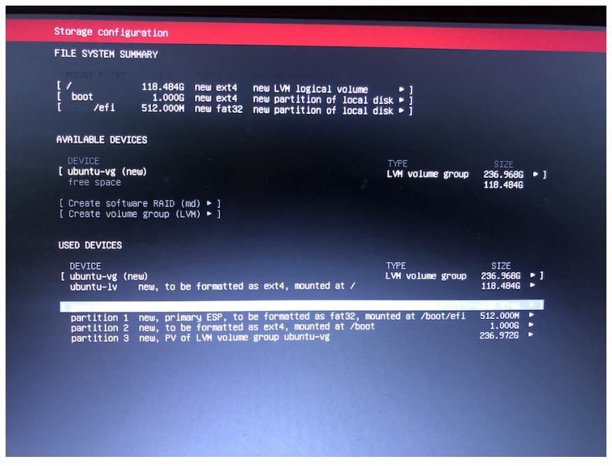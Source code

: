 ![IMG_3858](https://raw.githubusercontent.com/Shane-Park/mdblog/main/OS/linux/Ubuntu-server/install.assets/IMG_3858.jpeg)
